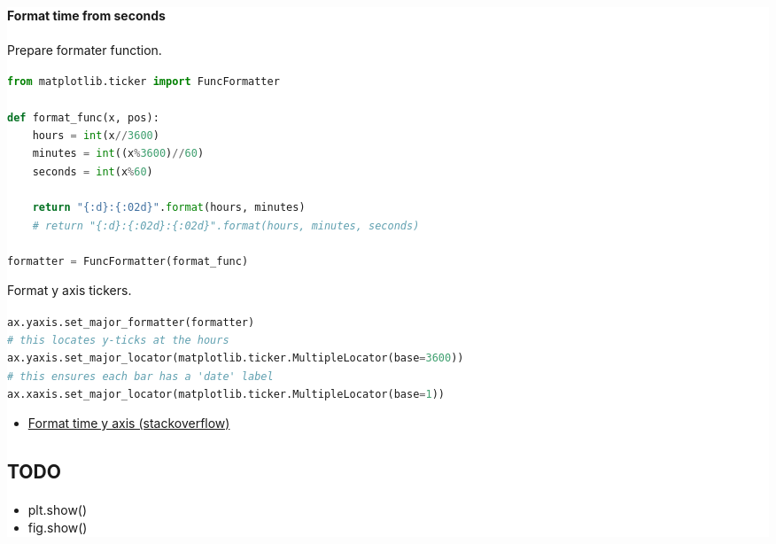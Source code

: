 #### Format time from seconds

Prepare formater function.

```py
from matplotlib.ticker import FuncFormatter

def format_func(x, pos):
    hours = int(x//3600)
    minutes = int((x%3600)//60)
    seconds = int(x%60)

    return "{:d}:{:02d}".format(hours, minutes)
    # return "{:d}:{:02d}:{:02d}".format(hours, minutes, seconds)

formatter = FuncFormatter(format_func)
```

Format y axis tickers.

```py
ax.yaxis.set_major_formatter(formatter)
# this locates y-ticks at the hours
ax.yaxis.set_major_locator(matplotlib.ticker.MultipleLocator(base=3600))
# this ensures each bar has a 'date' label
ax.xaxis.set_major_locator(matplotlib.ticker.MultipleLocator(base=1))
```

- [Format time y axis (stackoverflow)](https://stackoverflow.com/questions/48294332/plot-datetime-timedelta-using-matplotlib-and-python)

## TODO

- plt.show()
- fig.show()
